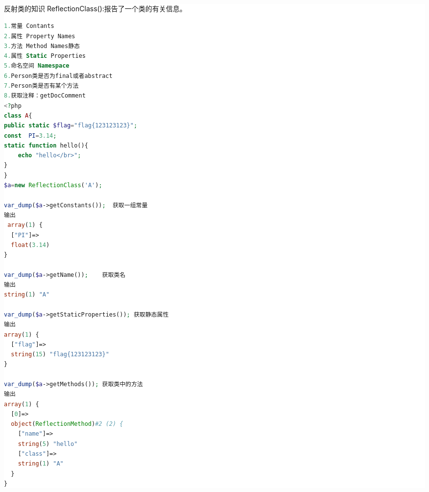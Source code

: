 反射类的知识
ReflectionClass():报告了一个类的有关信息。

```php
1.常量 Contants
2.属性 Property Names
3.方法 Method Names静态
4.属性 Static Properties
5.命名空间 Namespace
6.Person类是否为final或者abstract
7.Person类是否有某个方法
8.获取注释：getDocComment
<?php
class A{
public static $flag="flag{123123123}";
const  PI=3.14;
static function hello(){
    echo "hello</br>";
}
}
$a=new ReflectionClass('A');

var_dump($a->getConstants());  获取一组常量
输出
 array(1) {
  ["PI"]=>
  float(3.14)
}

var_dump($a->getName());    获取类名
输出
string(1) "A"

var_dump($a->getStaticProperties()); 获取静态属性
输出
array(1) {
  ["flag"]=>
  string(15) "flag{123123123}"
}

var_dump($a->getMethods()); 获取类中的方法
输出
array(1) {
  [0]=>
  object(ReflectionMethod)#2 (2) {
    ["name"]=>
    string(5) "hello"
    ["class"]=>
    string(1) "A"
  }
}
```
